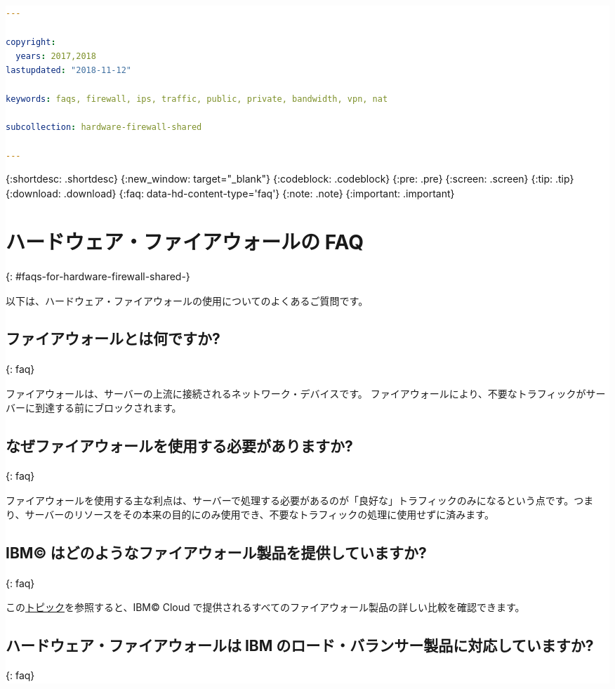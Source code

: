 ```yaml
---

copyright:
  years: 2017,2018
lastupdated: "2018-11-12"

keywords: faqs, firewall, ips, traffic, public, private, bandwidth, vpn, nat

subcollection: hardware-firewall-shared

---
```


{:shortdesc: .shortdesc}
{:new_window: target="_blank"}
{:codeblock: .codeblock}
{:pre: .pre}
{:screen: .screen}
{:tip: .tip}
{:download: .download}
{:faq: data-hd-content-type='faq'}
{:note: .note}
{:important: .important}

# ハードウェア・ファイアウォールの FAQ
{: #faqs-for-hardware-firewall-shared-}

以下は、ハードウェア・ファイアウォールの使用についてのよくあるご質問です。

## ファイアウォールとは何ですか?
{: faq}

ファイアウォールは、サーバーの上流に接続されるネットワーク・デバイスです。 ファイアウォールにより、不要なトラフィックがサーバーに到達する前にブロックされます。

## なぜファイアウォールを使用する必要がありますか?
{: faq}

ファイアウォールを使用する主な利点は、サーバーで処理する必要があるのが「良好な」トラフィックのみになるという点です。つまり、サーバーのリソースをその本来の目的にのみ使用でき、不要なトラフィックの処理に使用せずに済みます。

## IBM© はどのようなファイアウォール製品を提供していますか?
{: faq}

この[トピック](/docs/infrastructure/fortigate-10g?topic=fortigate-10g-exploring-firewalls)を参照すると、IBM© Cloud で提供されるすべてのファイアウォール製品の詳しい比較を確認できます。

## ハードウェア・ファイアウォールは IBM のロード・バランサー製品に対応していますか?
{: faq}
